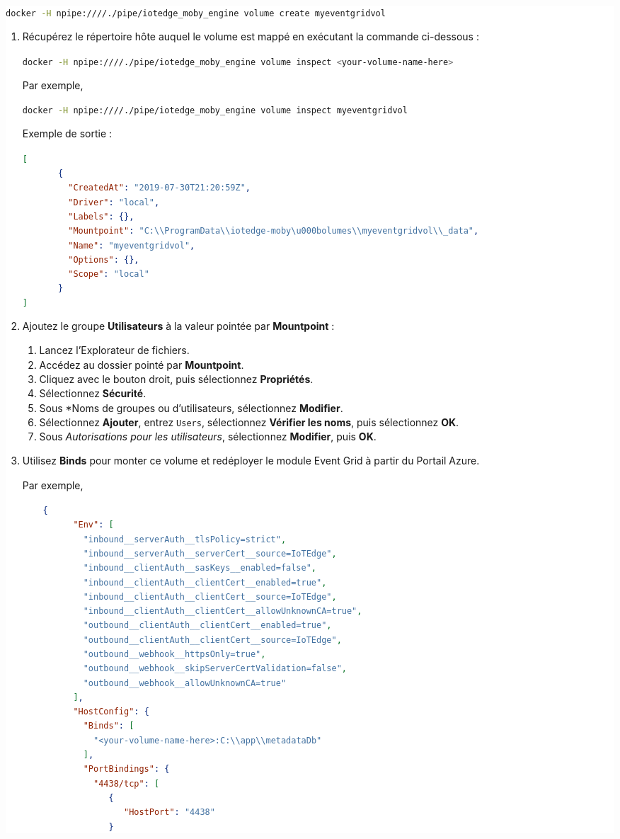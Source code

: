    ```sh
   docker -H npipe:////./pipe/iotedge_moby_engine volume create myeventgridvol
   ```
1. Récupérez le répertoire hôte auquel le volume est mappé en exécutant la commande ci-dessous :

    ```sh
    docker -H npipe:////./pipe/iotedge_moby_engine volume inspect <your-volume-name-here>
    ```

    Par exemple,

   ```sh
   docker -H npipe:////./pipe/iotedge_moby_engine volume inspect myeventgridvol
   ```

   Exemple de sortie :

   ```json
   [
          {
            "CreatedAt": "2019-07-30T21:20:59Z",
            "Driver": "local",
            "Labels": {},
            "Mountpoint": "C:\\ProgramData\\iotedge-moby\u000bolumes\\myeventgridvol\\_data",
            "Name": "myeventgridvol",
            "Options": {},
            "Scope": "local"
          }
   ]
   ```
1. Ajoutez le groupe **Utilisateurs** à la valeur pointée par **Mountpoint** :
    1. Lancez l’Explorateur de fichiers.
    1. Accédez au dossier pointé par **Mountpoint**.
    1. Cliquez avec le bouton droit, puis sélectionnez **Propriétés**.
    1. Sélectionnez **Sécurité**.
    1. Sous *Noms de groupes ou d’utilisateurs, sélectionnez **Modifier**.
    1. Sélectionnez **Ajouter**, entrez `Users`, sélectionnez **Vérifier les noms**, puis sélectionnez **OK**.
    1. Sous *Autorisations pour les utilisateurs*, sélectionnez **Modifier**, puis **OK**.
1. Utilisez **Binds** pour monter ce volume et redéployer le module Event Grid à partir du Portail Azure.

   Par exemple,

    ```json
        {
              "Env": [
                "inbound__serverAuth__tlsPolicy=strict",
                "inbound__serverAuth__serverCert__source=IoTEdge",
                "inbound__clientAuth__sasKeys__enabled=false",
                "inbound__clientAuth__clientCert__enabled=true",
                "inbound__clientAuth__clientCert__source=IoTEdge",
                "inbound__clientAuth__clientCert__allowUnknownCA=true",
                "outbound__clientAuth__clientCert__enabled=true",
                "outbound__clientAuth__clientCert__source=IoTEdge",
                "outbound__webhook__httpsOnly=true",
                "outbound__webhook__skipServerCertValidation=false",
                "outbound__webhook__allowUnknownCA=true"
              ],
              "HostConfig": {
                "Binds": [
                  "<your-volume-name-here>:C:\\app\\metadataDb"
                ],
                "PortBindings": {
                  "4438/tcp": [
                     {
                        "HostPort": "4438"
                     }